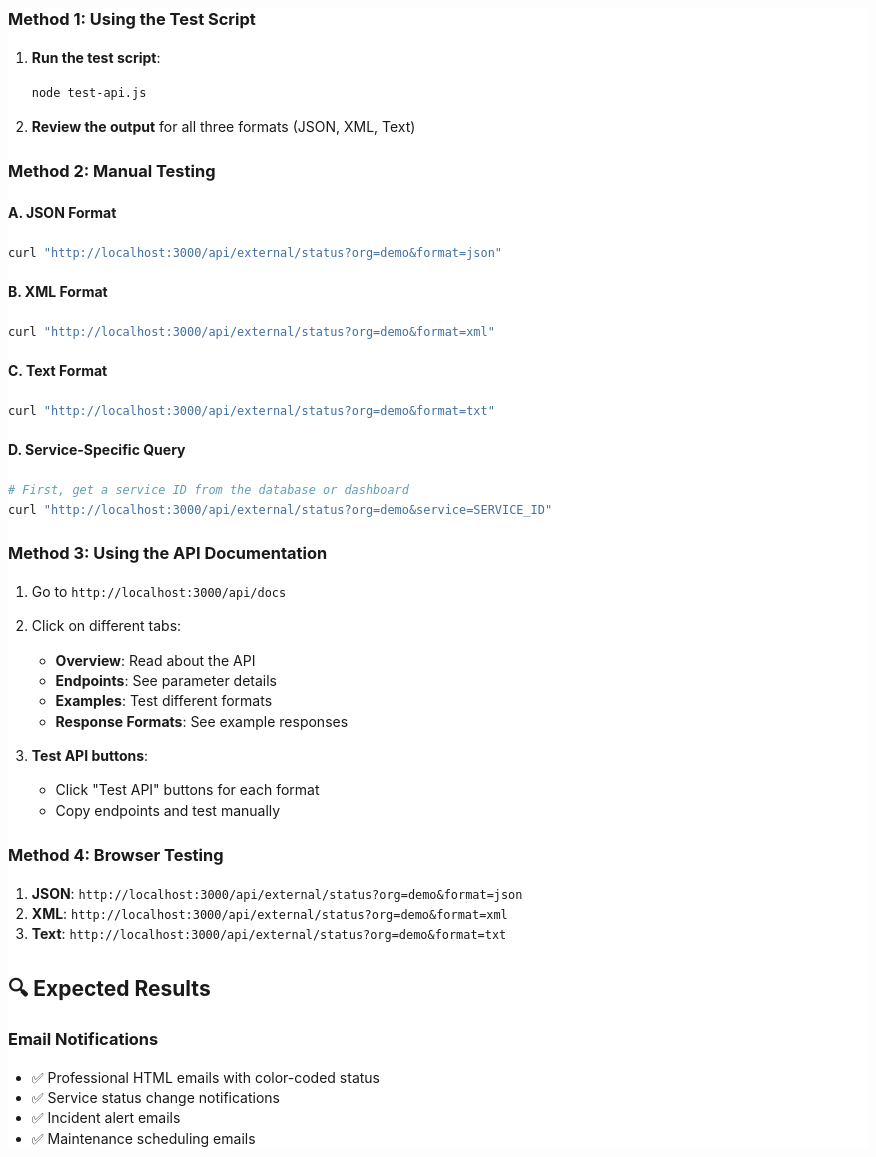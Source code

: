 ### **Method 1: Using the Test Script**

1. **Run the test script**:
   ```bash
   node test-api.js
   ```

2. **Review the output** for all three formats (JSON, XML, Text)

### **Method 2: Manual Testing**

#### **A. JSON Format**
```bash
curl "http://localhost:3000/api/external/status?org=demo&format=json"
```

#### **B. XML Format**
```bash
curl "http://localhost:3000/api/external/status?org=demo&format=xml"
```

#### **C. Text Format**
```bash
curl "http://localhost:3000/api/external/status?org=demo&format=txt"
```

#### **D. Service-Specific Query**
```bash
# First, get a service ID from the database or dashboard
curl "http://localhost:3000/api/external/status?org=demo&service=SERVICE_ID"
```

### **Method 3: Using the API Documentation**

1. Go to `http://localhost:3000/api/docs`
2. Click on different tabs:
   - **Overview**: Read about the API
   - **Endpoints**: See parameter details
   - **Examples**: Test different formats
   - **Response Formats**: See example responses

3. **Test API buttons**:
   - Click "Test API" buttons for each format
   - Copy endpoints and test manually

### **Method 4: Browser Testing**

1. **JSON**: `http://localhost:3000/api/external/status?org=demo&format=json`
2. **XML**: `http://localhost:3000/api/external/status?org=demo&format=xml`
3. **Text**: `http://localhost:3000/api/external/status?org=demo&format=txt`

## 🔍 **Expected Results**

### **Email Notifications**
- ✅ Professional HTML emails with color-coded status
- ✅ Service status change notifications
- ✅ Incident alert emails
- ✅ Maintenance scheduling emails
